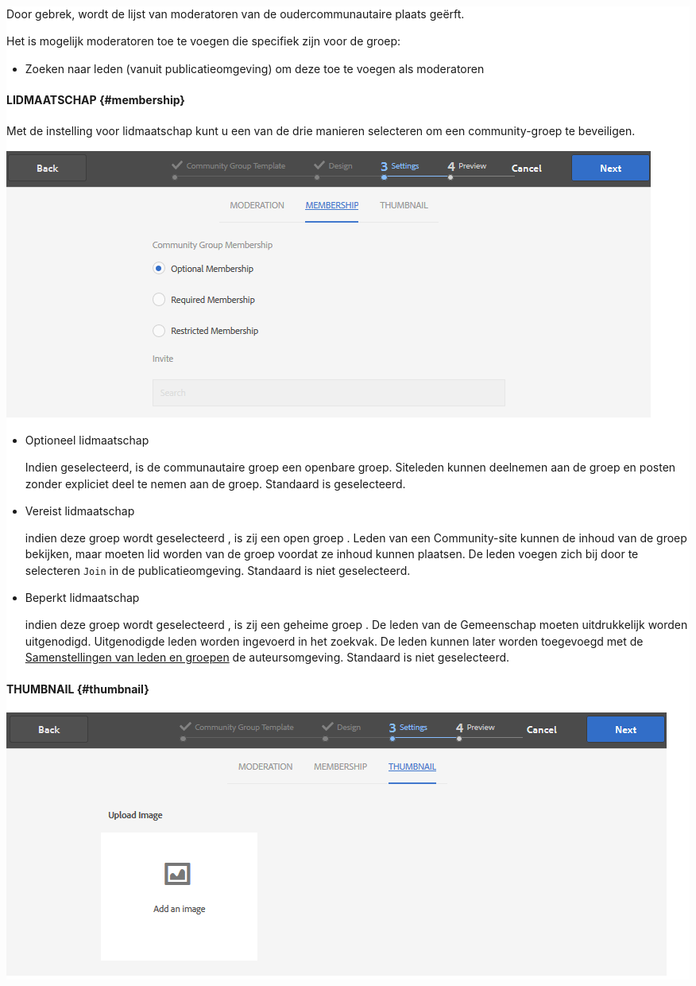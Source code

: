 Door gebrek, wordt de lijst van moderatoren van de oudercommunautaire plaats geërft.

Het is mogelijk moderatoren toe te voegen die specifiek zijn voor de groep:

* Zoeken naar leden (vanuit publicatieomgeving) om deze toe te voegen als moderatoren

#### LIDMAATSCHAP {#membership}

Met de instelling voor lidmaatschap kunt u een van de drie manieren selecteren om een community-groep te beveiligen.

![chlimage_1-137](assets/chlimage_1-137.png)

* Optioneel lidmaatschap

   Indien geselecteerd, is de communautaire groep een openbare groep. Siteleden kunnen deelnemen aan de groep en posten zonder expliciet deel te nemen aan de groep. Standaard is geselecteerd.
* Vereist lidmaatschap

   indien deze groep wordt geselecteerd , is zij een open groep . Leden van een Community-site kunnen de inhoud van de groep bekijken, maar moeten lid worden van de groep voordat ze inhoud kunnen plaatsen. De leden voegen zich bij door te selecteren `Join` in de publicatieomgeving. Standaard is niet geselecteerd.

* Beperkt lidmaatschap

   indien deze groep wordt geselecteerd , is zij een geheime groep . De leden van de Gemeenschap moeten uitdrukkelijk worden uitgenodigd. Uitgenodigde leden worden ingevoerd in het zoekvak. De leden kunnen later worden toegevoegd met de [Samenstellingen van leden en groepen](members.md) de auteursomgeving. Standaard is niet geselecteerd.

#### THUMBNAIL {#thumbnail}

![chlimage_1-138](assets/chlimage_1-138.png)